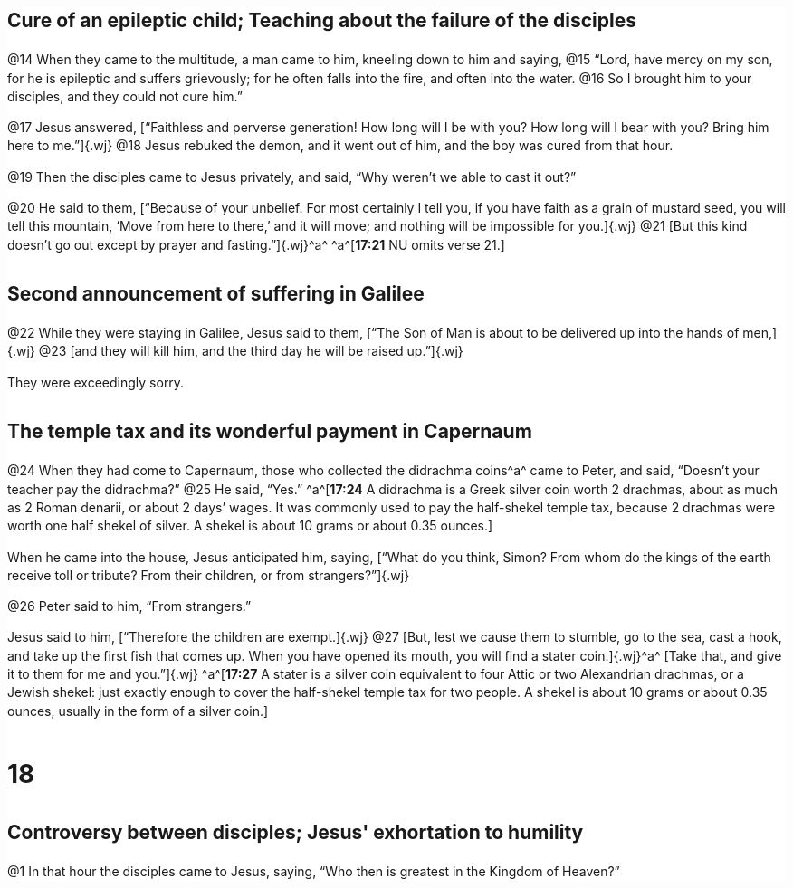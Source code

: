## Cure of an epileptic child; Teaching about the failure of the disciples
@14 When they came to the multitude, a man came to him, kneeling down to him and saying, 
@15 “Lord, have mercy on my son, for he is epileptic and suffers grievously; for he often falls into the fire, and often into the water. 
@16 So I brought him to your disciples, and they could not cure him.” 

@17 Jesus answered, [“Faithless and perverse generation! How long will I be with you? How long will I bear with you? Bring him here to me.”]{.wj} 
@18 Jesus rebuked the demon, and it went out of him, and the boy was cured from that hour. 

@19 Then the disciples came to Jesus privately, and said, “Why weren’t we able to cast it out?” 

@20 He said to them, [“Because of your unbelief. For most certainly I tell you, if you have faith as a grain of mustard seed, you will tell this mountain, ‘Move from here to there,’ and it will move; and nothing will be impossible for you.]{.wj} 
@21 [But this kind doesn’t go out except by prayer and fasting.”]{.wj}^a^ 
^a^[**17:21** NU omits verse 21.]

## Second announcement of suffering in Galilee
@22 While they were staying in Galilee, Jesus said to them, [“The Son of Man is about to be delivered up into the hands of men,]{.wj} 
@23 [and they will kill him, and the third day he will be raised up.”]{.wj} 

They were exceedingly sorry.

## The temple tax and its wonderful payment in Capernaum
@24 When they had come to Capernaum, those who collected the didrachma coins^a^ came to Peter, and said, “Doesn’t your teacher pay the didrachma?” 
@25 He said, “Yes.” 
^a^[**17:24** A didrachma is a Greek silver coin worth 2 drachmas, about as much as 2 Roman denarii, or about 2 days’ wages. It was commonly used to pay the half-shekel temple tax, because 2 drachmas were worth one half shekel of silver. A shekel is about 10 grams or about 0.35 ounces.]

When he came into the house, Jesus anticipated him, saying, [“What do you think, Simon? From whom do the kings of the earth receive toll or tribute? From their children, or from strangers?”]{.wj} 

@26 Peter said to him, “From strangers.” 

Jesus said to him, [“Therefore the children are exempt.]{.wj} 
@27 [But, lest we cause them to stumble, go to the sea, cast a hook, and take up the first fish that comes up. When you have opened its mouth, you will find a stater coin.]{.wj}^a^ [Take that, and give it to them for me and you.”]{.wj}
^a^[**17:27** A stater is a silver coin equivalent to four Attic or two Alexandrian drachmas, or a Jewish shekel: just exactly enough to cover the half-shekel temple tax for two people. A shekel is about 10 grams or about 0.35 ounces, usually in the form of a silver coin.] 

# 18 
## Controversy between disciples; Jesus' exhortation to humility
@1 In that hour the disciples came to Jesus, saying, “Who then is greatest in the Kingdom of Heaven?” 
